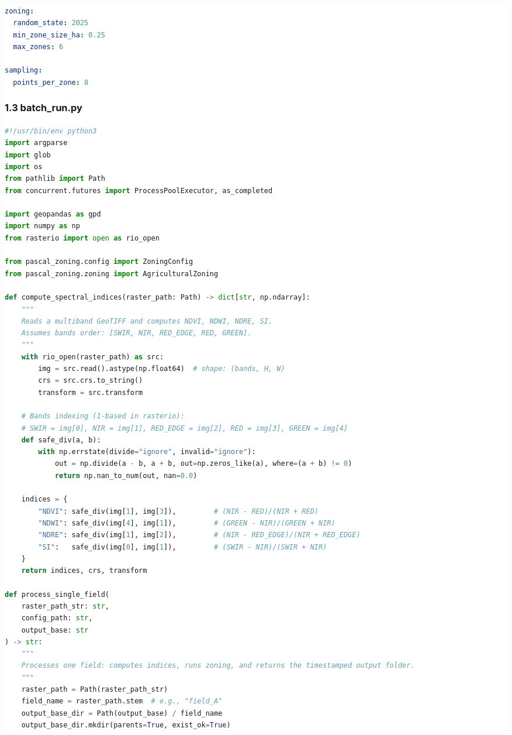 ```yaml
zoning:
  random_state: 2025
  min_zone_size_ha: 0.25
  max_zones: 6

sampling:
  points_per_zone: 8
```

### 1.3 batch_run.py

```python
#!/usr/bin/env python3
import argparse
import glob
import os
from pathlib import Path
from concurrent.futures import ProcessPoolExecutor, as_completed

import geopandas as gpd
import numpy as np
from rasterio import open as rio_open

from pascal_zoning.config import ZoningConfig
from pascal_zoning.zoning import AgriculturalZoning

def compute_spectral_indices(raster_path: Path) -> dict[str, np.ndarray]:
    """
    Reads a multiband GeoTIFF and computes NDVI, NDWI, NDRE, SI.
    Assumes bands order: [SWIR, NIR, RED_EDGE, RED, GREEN].
    """
    with rio_open(raster_path) as src:
        img = src.read().astype(np.float64)  # shape: (bands, H, W)
        crs = src.crs.to_string()
        transform = src.transform

    # Bands indexing (1-based in rasterio): 
    # SWIR = img[0], NIR = img[1], RED_EDGE = img[2], RED = img[3], GREEN = img[4]
    def safe_div(a, b):
        with np.errstate(divide="ignore", invalid="ignore"):
            out = np.divide(a - b, a + b, out=np.zeros_like(a), where=(a + b) != 0)
            return np.nan_to_num(out, nan=0.0)

    indices = {
        "NDVI": safe_div(img[1], img[3]),         # (NIR - RED)/(NIR + RED)
        "NDWI": safe_div(img[4], img[1]),         # (GREEN - NIR)/(GREEN + NIR)
        "NDRE": safe_div(img[1], img[2]),         # (NIR - RED_EDGE)/(NIR + RED_EDGE)
        "SI":   safe_div(img[0], img[1]),         # (SWIR - NIR)/(SWIR + NIR)
    }
    return indices, crs, transform

def process_single_field(
    raster_path_str: str, 
    config_path: str, 
    output_base: str
) -> str:
    """
    Processes one field: computes indices, runs zoning, and returns the timestamped output folder.
    """
    raster_path = Path(raster_path_str)
    field_name = raster_path.stem  # e.g., "field_A"
    output_base_dir = Path(output_base) / field_name
    output_base_dir.mkdir(parents=True, exist_ok=True)
```